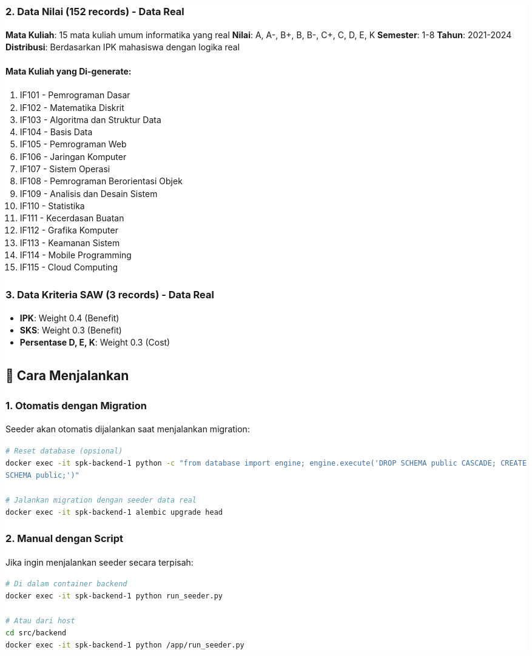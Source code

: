 ### 2. Data Nilai (152 records) - Data Real
**Mata Kuliah**: 15 mata kuliah umum informatika yang real
**Nilai**: A, A-, B+, B, B-, C+, C, D, E, K
**Semester**: 1-8
**Tahun**: 2021-2024
**Distribusi**: Berdasarkan IPK mahasiswa dengan logika real

#### Mata Kuliah yang Di-generate:
1. IF101 - Pemrograman Dasar
2. IF102 - Matematika Diskrit
3. IF103 - Algoritma dan Struktur Data
4. IF104 - Basis Data
5. IF105 - Pemrograman Web
6. IF106 - Jaringan Komputer
7. IF107 - Sistem Operasi
8. IF108 - Pemrograman Berorientasi Objek
9. IF109 - Analisis dan Desain Sistem
10. IF110 - Statistika
11. IF111 - Kecerdasan Buatan
12. IF112 - Grafika Komputer
13. IF113 - Keamanan Sistem
14. IF114 - Mobile Programming
15. IF115 - Cloud Computing

### 3. Data Kriteria SAW (3 records) - Data Real
- **IPK**: Weight 0.4 (Benefit)
- **SKS**: Weight 0.3 (Benefit)
- **Persentase D, E, K**: Weight 0.3 (Cost)

## 🚀 Cara Menjalankan

### 1. Otomatis dengan Migration
Seeder akan otomatis dijalankan saat menjalankan migration:

```bash
# Reset database (opsional)
docker exec -it spk-backend-1 python -c "from database import engine; engine.execute('DROP SCHEMA public CASCADE; CREATE SCHEMA public;')"

# Jalankan migration dengan seeder data real
docker exec -it spk-backend-1 alembic upgrade head
```

### 2. Manual dengan Script
Jika ingin menjalankan seeder secara terpisah:

```bash
# Di dalam container backend
docker exec -it spk-backend-1 python run_seeder.py

# Atau dari host
cd src/backend
docker exec -it spk-backend-1 python /app/run_seeder.py
```

